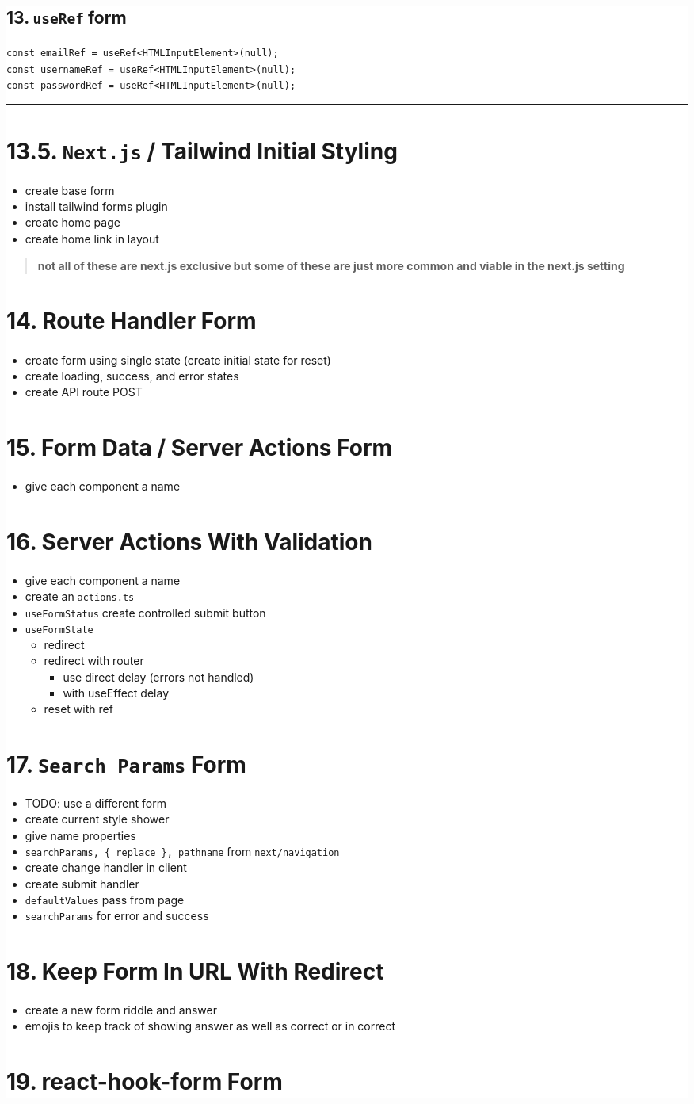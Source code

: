## 13. `useRef` form

```tsx
const emailRef = useRef<HTMLInputElement>(null);
const usernameRef = useRef<HTMLInputElement>(null);
const passwordRef = useRef<HTMLInputElement>(null);
```




----

# 13.5. `Next.js` / Tailwind Initial Styling

- create base form
- install tailwind forms plugin
- create home page
- create home link in layout

> **not all of these are next.js exclusive but some of these are just more common and viable in the next.js setting**

# 14. Route Handler Form

- create form using single state (create initial state for reset)
- create loading, success, and error states
- create API route POST
# 15. Form Data / Server Actions Form

- give each component a name

# 16. Server Actions With Validation

- give each component a name
- create an `actions.ts`
- `useFormStatus` create controlled submit button
- `useFormState`
	- redirect
	- redirect with router
		- use direct delay (errors not handled)
		- with useEffect delay
	- reset with ref

# 17. `Search Params` Form

- TODO: use a different form
- create current style shower
- give name properties
- `searchParams, { replace }, pathname` from `next/navigation`
- create change handler in client
- create submit handler
- `defaultValues` pass from page
- `searchParams` for error and success
# 18. Keep Form In URL With Redirect
- create a new form riddle and answer
- emojis to keep track of showing answer as well as correct or in correct
# 19. react-hook-form Form